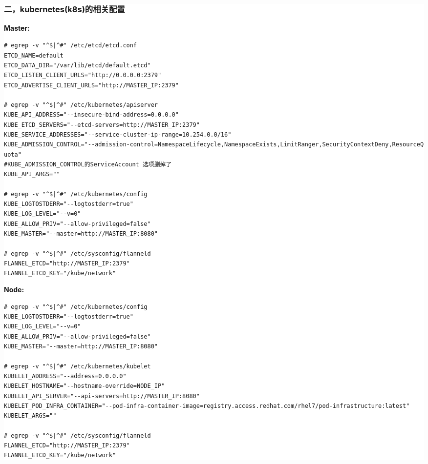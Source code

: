 ### **二，kubernetes(k8s)的相关配置**

**Master:**

```
# egrep -v "^$|^#" /etc/etcd/etcd.conf
ETCD_NAME=default
ETCD_DATA_DIR="/var/lib/etcd/default.etcd"
ETCD_LISTEN_CLIENT_URLS="http://0.0.0.0:2379"
ETCD_ADVERTISE_CLIENT_URLS="http://MASTER_IP:2379"
 
# egrep -v "^$|^#" /etc/kubernetes/apiserver
KUBE_API_ADDRESS="--insecure-bind-address=0.0.0.0"
KUBE_ETCD_SERVERS="--etcd-servers=http://MASTER_IP:2379"
KUBE_SERVICE_ADDRESSES="--service-cluster-ip-range=10.254.0.0/16"
KUBE_ADMISSION_CONTROL="--admission-control=NamespaceLifecycle,NamespaceExists,LimitRanger,SecurityContextDeny,ResourceQuota"
#KUBE_ADMISSION_CONTROL的ServiceAccount 选项删掉了
KUBE_API_ARGS=""
 
# egrep -v "^$|^#" /etc/kubernetes/config
KUBE_LOGTOSTDERR="--logtostderr=true"
KUBE_LOG_LEVEL="--v=0"
KUBE_ALLOW_PRIV="--allow-privileged=false"
KUBE_MASTER="--master=http://MASTER_IP:8080"
 
# egrep -v "^$|^#" /etc/sysconfig/flanneld
FLANNEL_ETCD="http://MASTER_IP:2379"
FLANNEL_ETCD_KEY="/kube/network"
```

**Node:**

```
# egrep -v "^$|^#" /etc/kubernetes/config
KUBE_LOGTOSTDERR="--logtostderr=true"
KUBE_LOG_LEVEL="--v=0"
KUBE_ALLOW_PRIV="--allow-privileged=false"
KUBE_MASTER="--master=http://MASTER_IP:8080"
 
# egrep -v "^$|^#" /etc/kubernetes/kubelet
KUBELET_ADDRESS="--address=0.0.0.0"
KUBELET_HOSTNAME="--hostname-override=NODE_IP"
KUBELET_API_SERVER="--api-servers=http://MASTER_IP:8080"
KUBELET_POD_INFRA_CONTAINER="--pod-infra-container-image=registry.access.redhat.com/rhel7/pod-infrastructure:latest"
KUBELET_ARGS=""
 
# egrep -v "^$|^#" /etc/sysconfig/flanneld
FLANNEL_ETCD="http://MASTER_IP:2379"
FLANNEL_ETCD_KEY="/kube/network"
```
